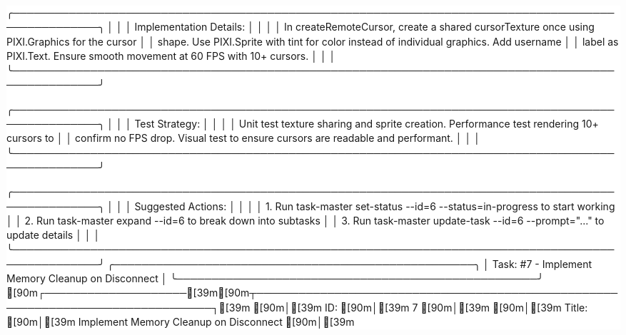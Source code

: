 ╭──────────────────────────────────────────────────────────────────────────────────────────────────╮
│                                                                                                  │
│   Implementation Details:                                                                        │
│                                                                                                  │
│   In createRemoteCursor, create a shared cursorTexture once using PIXI.Graphics for the cursor   │
│   shape. Use PIXI.Sprite with tint for color instead of individual graphics. Add username        │
│   label as PIXI.Text. Ensure smooth movement at 60 FPS with 10+ cursors.                         │
│                                                                                                  │
╰──────────────────────────────────────────────────────────────────────────────────────────────────╯

╭──────────────────────────────────────────────────────────────────────────────────────────────────╮
│                                                                                                  │
│   Test Strategy:                                                                                 │
│                                                                                                  │
│   Unit test texture sharing and sprite creation. Performance test rendering 10+ cursors to       │
│   confirm no FPS drop. Visual test to ensure cursors are readable and performant.                │
│                                                                                                  │
╰──────────────────────────────────────────────────────────────────────────────────────────────────╯


╭──────────────────────────────────────────────────────────────────────────────────────────────────╮
│                                                                                                  │
│   Suggested Actions:                                                                             │
│                                                                                                  │
│   1. Run task-master set-status --id=6 --status=in-progress to start working                     │
│   2. Run task-master expand --id=6 to break down into subtasks                                   │
│   3. Run task-master update-task --id=6 --prompt="..." to update details                         │
│                                                                                                  │
╰──────────────────────────────────────────────────────────────────────────────────────────────────╯
╭───────────────────────────────────────────────────╮
│ Task: #7 - Implement Memory Cleanup on Disconnect │
╰───────────────────────────────────────────────────╯
[90m┌────────────────────[39m[90m┬────────────────────────────────────────────────────────────────────────────────┐[39m
[90m│[39m ID:                [90m│[39m 7                                                                              [90m│[39m
[90m│[39m Title:             [90m│[39m Implement Memory Cleanup on Disconnect                                         [90m│[39m